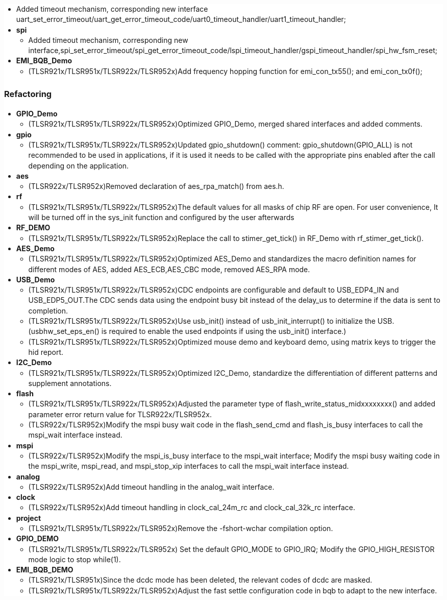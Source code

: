   * Added timeout mechanism, corresponding new interface uart_set_error_timeout/uart_get_error_timeout_code/uart0_timeout_handler/uart1_timeout_handler;
* **spi**
  * Added timeout mechanism, corresponding new interface,spi_set_error_timeout/spi_get_error_timeout_code/lspi_timeout_handler/gspi_timeout_handler/spi_hw_fsm_reset; 
* **EMI_BQB_Demo** 
  * (TLSR921x/TLSR951x/TLSR922x/TLSR952x)Add frequency hopping function for emi_con_tx55(); and emi_con_tx0f();

### Refactoring
* **GPIO_Demo**
  * (TLSR921x/TLSR951x/TLSR922x/TLSR952x)Optimized GPIO_Demo, merged shared interfaces and added comments.
* **gpio**
  * (TLSR921x/TLSR951x/TLSR922x/TLSR952x)Updated gpio_shutdown() comment: gpio_shutdown(GPIO_ALL) is not recommended to be used in applications, if it is used it needs to be called with the appropriate pins enabled after the call depending on the application.
* **aes**
  * (TLSR922x/TLSR952x)Removed declaration of aes_rpa_match() from aes.h.
* **rf**
  * (TLSR921x/TLSR951x/TLSR922x/TLSR952x)The default values for all masks of chip RF are open. For user convenience, It will be turned off in the sys_init function and configured by the user afterwards
* **RF_DEMO** 
  * (TLSR921x/TLSR951x/TLSR922x/TLSR952x)Replace the call to stimer_get_tick() in RF_Demo with rf_stimer_get_tick().
* **AES_Demo**
  * (TLSR921x/TLSR951x/TLSR922x/TLSR952x)Optimized AES_Demo and standardizes the macro definition names for different modes of AES, added AES_ECB,AES_CBC mode, removed AES_RPA mode.
* **USB_Demo**
  * (TLSR921x/TLSR951x/TLSR922x/TLSR952x)CDC endpoints are configurable and default to USB_EDP4_IN and USB_EDP5_OUT.The CDC sends data using the endpoint busy bit instead of the delay_us to determine if the data is sent to completion.
  * (TLSR921x/TLSR951x/TLSR922x/TLSR952x)Use usb_init() instead of usb_init_interrupt() to initialize the USB. (usbhw_set_eps_en() is required to enable the used endpoints if using the usb_init() interface.)
  * (TLSR921x/TLSR951x/TLSR922x/TLSR952x)Optimized mouse demo and keyboard demo, using matrix keys to trigger the hid report.
* **I2C_Demo**
  * (TLSR921x/TLSR951x/TLSR922x/TLSR952x)Optimized I2C_Demo, standardize the differentiation of different patterns and supplement annotations.
* **flash**
  * (TLSR921x/TLSR951x/TLSR922x/TLSR952x)Adjusted the parameter type of flash_write_status_midxxxxxxxx() and added parameter error return value for TLSR922x/TLSR952x.
  * (TLSR922x/TLSR952x)Modify the mspi busy wait code in the flash_send_cmd and flash_is_busy interfaces to call the mspi_wait interface instead.
* **mspi**
  * (TLSR922x/TLSR952x)Modify the mspi_is_busy interface to the mspi_wait interface; Modify the mspi busy waiting code in the mspi_write, mspi_read, and mspi_stop_xip interfaces to call the mspi_wait interface instead.
* **analog** 
  * (TLSR922x/TLSR952x)Add timeout handling in the analog_wait interface.
* **clock**
  * (TLSR922x/TLSR952x)Add timeout handling in clock_cal_24m_rc and clock_cal_32k_rc interface.
* **project**
  * (TLSR921x/TLSR951x/TLSR922x/TLSR952x)Remove the -fshort-wchar compilation option.
* **GPIO_DEMO**
  * (TLSR921x/TLSR951x/TLSR922x/TLSR952x) Set the default GPIO_MODE to GPIO_IRQ; Modify the GPIO_HIGH_RESISTOR mode logic to stop while(1).
* **EMI_BQB_DEMO**
  * (TLSR921x/TLSR951x)Since the dcdc mode has been deleted, the relevant codes of dcdc are masked.
  * (TLSR921x/TLSR951x/TLSR922x/TLSR952x)Adjust the fast settle configuration code in bqb to adapt to the new interface.